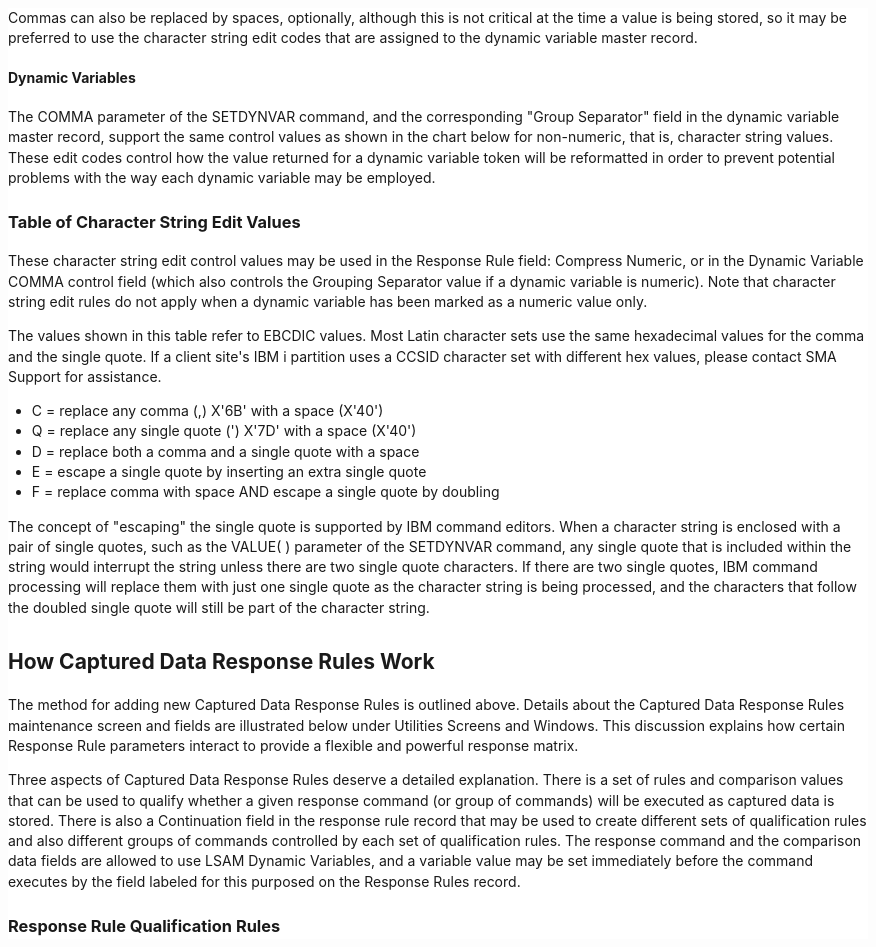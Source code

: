 Commas can also be replaced by spaces, optionally, although this is not critical at the time a value is being stored, so it may be preferred to use the character string edit codes that are assigned to the dynamic variable master record.

#### Dynamic Variables

The COMMA parameter of the SETDYNVAR command, and the corresponding "Group Separator" field in the dynamic variable master record, support the same control values as shown in the chart below for non-numeric, that is, character string values. These edit codes control how the value returned for a dynamic variable token will be reformatted in order to prevent potential problems with the way each dynamic variable may be employed.

### Table of Character String Edit Values

These character string edit control values may be used in the Response Rule field: Compress Numeric, or in the Dynamic Variable COMMA control field (which also controls the Grouping Separator value if a dynamic variable is numeric). Note that character string edit rules do not apply when a dynamic variable has been marked as a numeric value only.

The values shown in this table refer to EBCDIC values. Most Latin character sets use the same hexadecimal values for the comma and the single quote. If a client site's IBM i partition uses a CCSID character set with different hex values, please contact SMA Support for assistance.

- C = replace any comma (,) X'6B' with a space (X'40')
- Q = replace any single quote (') X'7D' with a space (X'40')
- D = replace both a comma and a single quote with a space
- E = escape a single quote by inserting an extra single quote
- F = replace comma with space AND escape a single quote by doubling

The concept of "escaping" the single quote is supported by IBM command editors. When a character string is enclosed with a pair of single quotes, such as the VALUE( ) parameter of the SETDYNVAR command, any single quote that is included within the string would interrupt the string unless there are two single quote characters. If there are two single quotes, IBM command processing will replace them with just one single quote as the character string is being processed, and the characters that follow the doubled single quote will still be part of the character string.

## How Captured Data Response Rules Work

The method for adding new Captured Data Response Rules is outlined above. Details about the Captured Data Response Rules maintenance screen and fields are illustrated below under Utilities Screens and Windows. This discussion explains how certain Response Rule parameters interact to provide a flexible and powerful response matrix.

Three aspects of Captured Data Response Rules deserve a detailed explanation. There is a set of rules and comparison values that can be used to qualify whether a given response command (or group of commands) will be executed as captured data is stored. There is also a Continuation field in the response rule record that may be used to create different sets of qualification rules and also different groups of commands controlled by each set of qualification rules. The response command and the comparison data fields are allowed to use LSAM Dynamic Variables, and a variable value may be set immediately before the command executes by the field labeled for this purposed on the Response Rules record.

### Response Rule Qualification Rules
